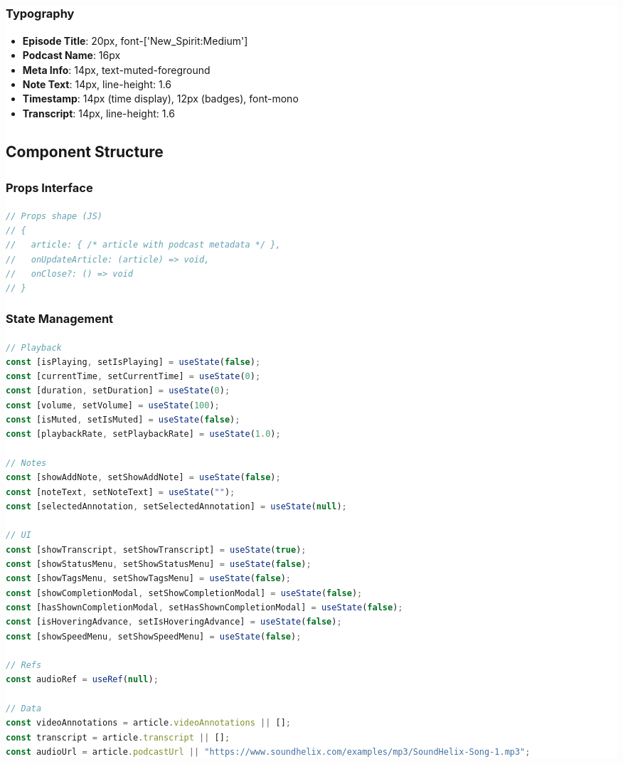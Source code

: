 ### Typography
- **Episode Title**: 20px, font-['New_Spirit:Medium']
- **Podcast Name**: 16px
- **Meta Info**: 14px, text-muted-foreground
- **Note Text**: 14px, line-height: 1.6
- **Timestamp**: 14px (time display), 12px (badges), font-mono
- **Transcript**: 14px, line-height: 1.6

## Component Structure

### Props Interface
```jsx
// Props shape (JS)
// {
//   article: { /* article with podcast metadata */ },
//   onUpdateArticle: (article) => void,
//   onClose?: () => void
// }
```

### State Management
```jsx
// Playback
const [isPlaying, setIsPlaying] = useState(false);
const [currentTime, setCurrentTime] = useState(0);
const [duration, setDuration] = useState(0);
const [volume, setVolume] = useState(100);
const [isMuted, setIsMuted] = useState(false);
const [playbackRate, setPlaybackRate] = useState(1.0);

// Notes
const [showAddNote, setShowAddNote] = useState(false);
const [noteText, setNoteText] = useState("");
const [selectedAnnotation, setSelectedAnnotation] = useState(null);

// UI
const [showTranscript, setShowTranscript] = useState(true);
const [showStatusMenu, setShowStatusMenu] = useState(false);
const [showTagsMenu, setShowTagsMenu] = useState(false);
const [showCompletionModal, setShowCompletionModal] = useState(false);
const [hasShownCompletionModal, setHasShownCompletionModal] = useState(false);
const [isHoveringAdvance, setIsHoveringAdvance] = useState(false);
const [showSpeedMenu, setShowSpeedMenu] = useState(false);

// Refs
const audioRef = useRef(null);

// Data
const videoAnnotations = article.videoAnnotations || [];
const transcript = article.transcript || [];
const audioUrl = article.podcastUrl || "https://www.soundhelix.com/examples/mp3/SoundHelix-Song-1.mp3";
```
